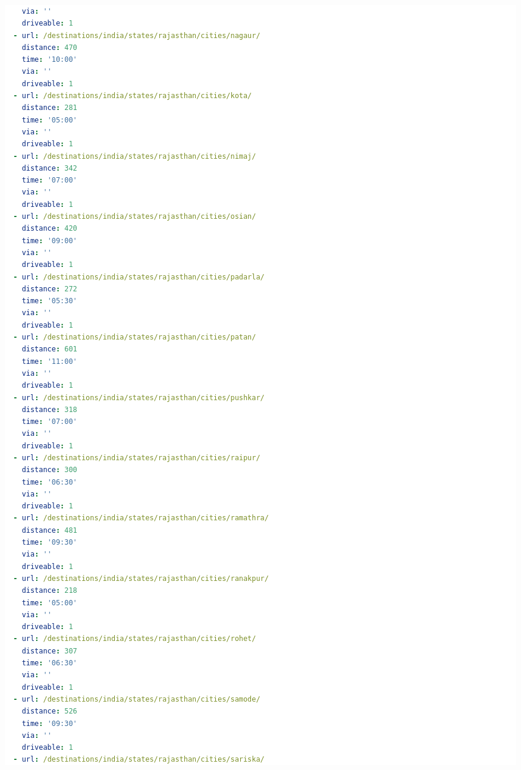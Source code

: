 ```yaml
    via: ''
    driveable: 1
  - url: /destinations/india/states/rajasthan/cities/nagaur/
    distance: 470
    time: '10:00'
    via: ''
    driveable: 1
  - url: /destinations/india/states/rajasthan/cities/kota/
    distance: 281
    time: '05:00'
    via: ''
    driveable: 1
  - url: /destinations/india/states/rajasthan/cities/nimaj/
    distance: 342
    time: '07:00'
    via: ''
    driveable: 1
  - url: /destinations/india/states/rajasthan/cities/osian/
    distance: 420
    time: '09:00'
    via: ''
    driveable: 1
  - url: /destinations/india/states/rajasthan/cities/padarla/
    distance: 272
    time: '05:30'
    via: ''
    driveable: 1
  - url: /destinations/india/states/rajasthan/cities/patan/
    distance: 601
    time: '11:00'
    via: ''
    driveable: 1
  - url: /destinations/india/states/rajasthan/cities/pushkar/
    distance: 318
    time: '07:00'
    via: ''
    driveable: 1
  - url: /destinations/india/states/rajasthan/cities/raipur/
    distance: 300
    time: '06:30'
    via: ''
    driveable: 1
  - url: /destinations/india/states/rajasthan/cities/ramathra/
    distance: 481
    time: '09:30'
    via: ''
    driveable: 1
  - url: /destinations/india/states/rajasthan/cities/ranakpur/
    distance: 218
    time: '05:00'
    via: ''
    driveable: 1
  - url: /destinations/india/states/rajasthan/cities/rohet/
    distance: 307
    time: '06:30'
    via: ''
    driveable: 1
  - url: /destinations/india/states/rajasthan/cities/samode/
    distance: 526
    time: '09:30'
    via: ''
    driveable: 1
  - url: /destinations/india/states/rajasthan/cities/sariska/
```